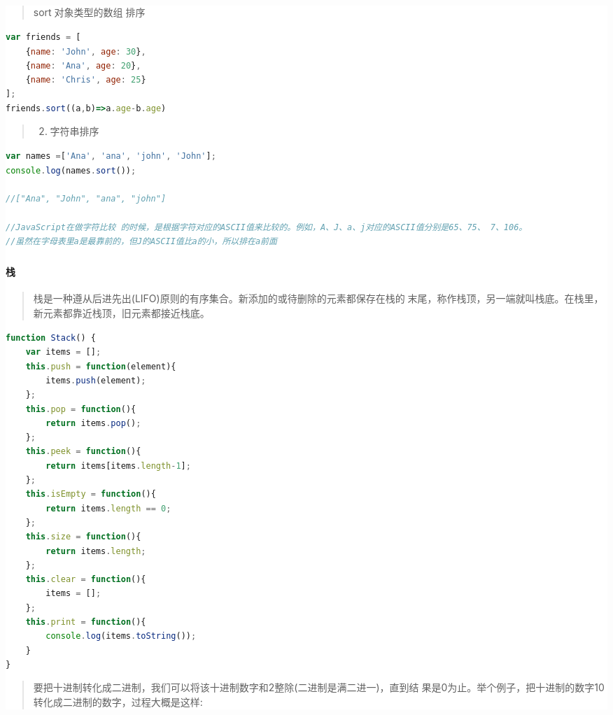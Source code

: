 >sort 对象类型的数组 排序

```js
var friends = [
    {name: 'John', age: 30},
    {name: 'Ana', age: 20},
    {name: 'Chris', age: 25}
];
friends.sort((a,b)=>a.age-b.age)
```
        
> 2. 字符串排序

```js
var names =['Ana', 'ana', 'john', 'John'];
console.log(names.sort()); 

//["Ana", "John", "ana", "john"]

//JavaScript在做字符比较 的时候，是根据字符对应的ASCII值来比较的。例如，A、J、a、j对应的ASCII值分别是65、75、 7、106。
//虽然在字母表里a是最靠前的，但J的ASCII值比a的小，所以排在a前面
```
         
### ```栈```

>栈是一种遵从后进先出(LIFO)原则的有序集合。新添加的或待删除的元素都保存在栈的 末尾，称作栈顶，另一端就叫栈底。在栈里，新元素都靠近栈顶，旧元素都接近栈底。

```js
function Stack() {
    var items = [];
    this.push = function(element){
        items.push(element);
    };
    this.pop = function(){
        return items.pop();
    };
    this.peek = function(){
        return items[items.length-1];
    };
    this.isEmpty = function(){
        return items.length == 0;
    };
    this.size = function(){
        return items.length;
    };
    this.clear = function(){
        items = [];
    };
    this.print = function(){
        console.log(items.toString());
    }
}
```
        
>要把十进制转化成二进制，我们可以将该十进制数字和2整除(二进制是满二进一)，直到结 果是0为止。举个例子，把十进制的数字10转化成二进制的数字，过程大概是这样:
